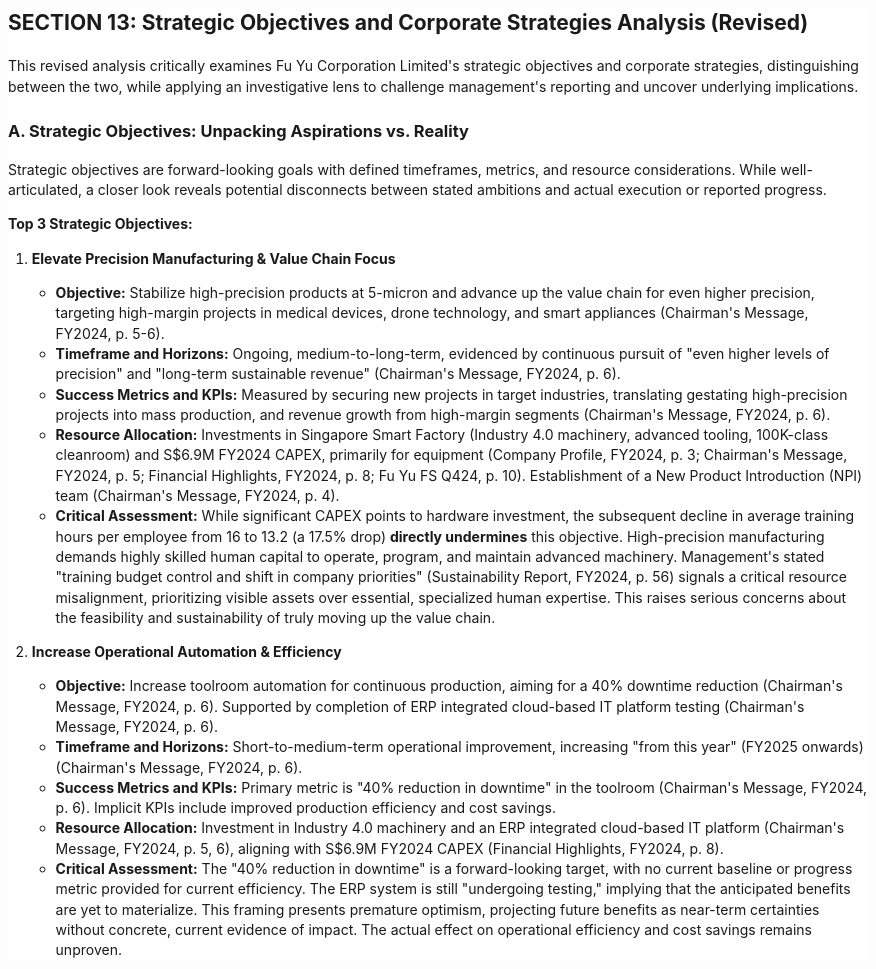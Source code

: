 ## SECTION 13: Strategic Objectives and Corporate Strategies Analysis (Revised)

This revised analysis critically examines Fu Yu Corporation Limited's strategic objectives and corporate strategies, distinguishing between the two, while applying an investigative lens to challenge management's reporting and uncover underlying implications.

### A. Strategic Objectives: Unpacking Aspirations vs. Reality

Strategic objectives are forward-looking goals with defined timeframes, metrics, and resource considerations. While well-articulated, a closer look reveals potential disconnects between stated ambitions and actual execution or reported progress.

**Top 3 Strategic Objectives:**

1.  **Elevate Precision Manufacturing & Value Chain Focus**
    *   **Objective:** Stabilize high-precision products at 5-micron and advance up the value chain for even higher precision, targeting high-margin projects in medical devices, drone technology, and smart appliances (Chairman's Message, FY2024, p. 5-6).
    *   **Timeframe and Horizons:** Ongoing, medium-to-long-term, evidenced by continuous pursuit of "even higher levels of precision" and "long-term sustainable revenue" (Chairman's Message, FY2024, p. 6).
    *   **Success Metrics and KPIs:** Measured by securing new projects in target industries, translating gestating high-precision projects into mass production, and revenue growth from high-margin segments (Chairman's Message, FY2024, p. 6).
    *   **Resource Allocation:** Investments in Singapore Smart Factory (Industry 4.0 machinery, advanced tooling, 100K-class cleanroom) and S$6.9M FY2024 CAPEX, primarily for equipment (Company Profile, FY2024, p. 3; Chairman's Message, FY2024, p. 5; Financial Highlights, FY2024, p. 8; Fu Yu FS Q424, p. 10). Establishment of a New Product Introduction (NPI) team (Chairman's Message, FY2024, p. 4).
    *   **Critical Assessment:** While significant CAPEX points to hardware investment, the subsequent decline in average training hours per employee from 16 to 13.2 (a 17.5% drop) **directly undermines** this objective. High-precision manufacturing demands highly skilled human capital to operate, program, and maintain advanced machinery. Management's stated "training budget control and shift in company priorities" (Sustainability Report, FY2024, p. 56) signals a critical resource misalignment, prioritizing visible assets over essential, specialized human expertise. This raises serious concerns about the feasibility and sustainability of truly moving up the value chain.

2.  **Increase Operational Automation & Efficiency**
    *   **Objective:** Increase toolroom automation for continuous production, aiming for a 40% downtime reduction (Chairman's Message, FY2024, p. 6). Supported by completion of ERP integrated cloud-based IT platform testing (Chairman's Message, FY2024, p. 6).
    *   **Timeframe and Horizons:** Short-to-medium-term operational improvement, increasing "from this year" (FY2025 onwards) (Chairman's Message, FY2024, p. 6).
    *   **Success Metrics and KPIs:** Primary metric is "40% reduction in downtime" in the toolroom (Chairman's Message, FY2024, p. 6). Implicit KPIs include improved production efficiency and cost savings.
    *   **Resource Allocation:** Investment in Industry 4.0 machinery and an ERP integrated cloud-based IT platform (Chairman's Message, FY2024, p. 5, 6), aligning with S$6.9M FY2024 CAPEX (Financial Highlights, FY2024, p. 8).
    *   **Critical Assessment:** The "40% reduction in downtime" is a forward-looking target, with no current baseline or progress metric provided for current efficiency. The ERP system is still "undergoing testing," implying that the anticipated benefits are yet to materialize. This framing presents premature optimism, projecting future benefits as near-term certainties without concrete, current evidence of impact. The actual effect on operational efficiency and cost savings remains unproven.
